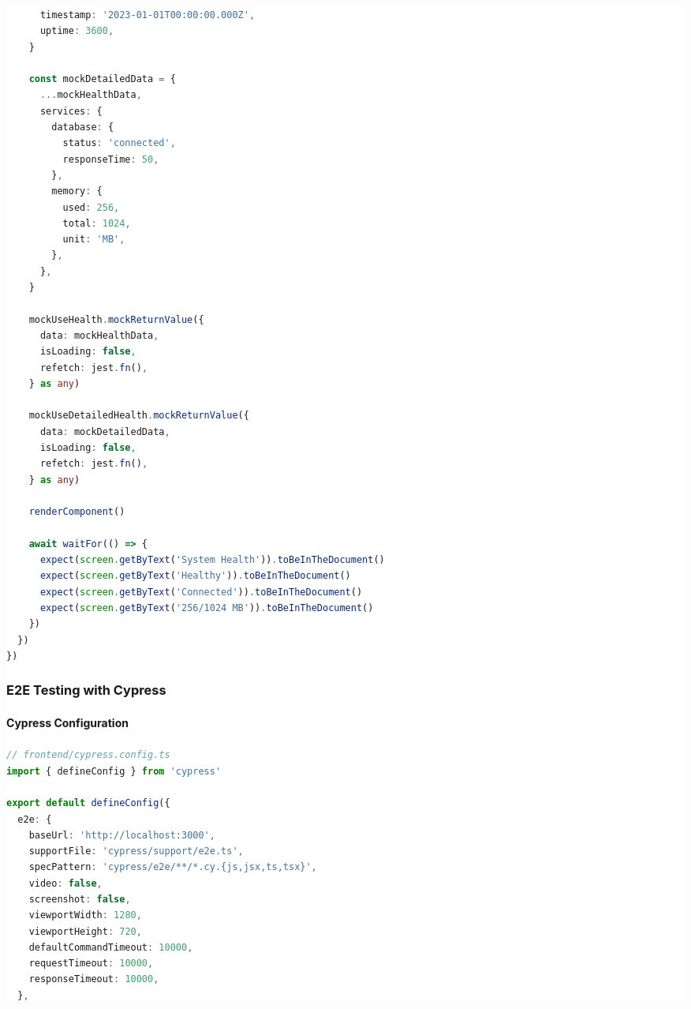 ```typescript
      timestamp: '2023-01-01T00:00:00.000Z',
      uptime: 3600,
    }

    const mockDetailedData = {
      ...mockHealthData,
      services: {
        database: {
          status: 'connected',
          responseTime: 50,
        },
        memory: {
          used: 256,
          total: 1024,
          unit: 'MB',
        },
      },
    }

    mockUseHealth.mockReturnValue({
      data: mockHealthData,
      isLoading: false,
      refetch: jest.fn(),
    } as any)

    mockUseDetailedHealth.mockReturnValue({
      data: mockDetailedData,
      isLoading: false,
      refetch: jest.fn(),
    } as any)

    renderComponent()

    await waitFor(() => {
      expect(screen.getByText('System Health')).toBeInTheDocument()
      expect(screen.getByText('Healthy')).toBeInTheDocument()
      expect(screen.getByText('Connected')).toBeInTheDocument()
      expect(screen.getByText('256/1024 MB')).toBeInTheDocument()
    })
  })
})
```

### **E2E Testing with Cypress**

#### Cypress Configuration
```typescript
// frontend/cypress.config.ts
import { defineConfig } from 'cypress'

export default defineConfig({
  e2e: {
    baseUrl: 'http://localhost:3000',
    supportFile: 'cypress/support/e2e.ts',
    specPattern: 'cypress/e2e/**/*.cy.{js,jsx,ts,tsx}',
    video: false,
    screenshot: false,
    viewportWidth: 1280,
    viewportHeight: 720,
    defaultCommandTimeout: 10000,
    requestTimeout: 10000,
    responseTimeout: 10000,
  },
```
